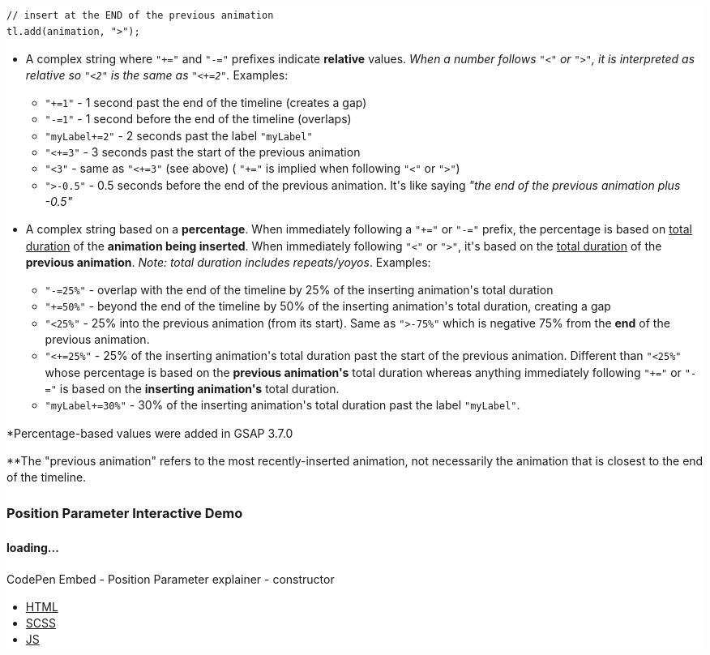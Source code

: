 



```codeBlockLines_p187
// insert at the END of the previous animation
tl.add(animation, ">");

```

- A complex string where `"+="` and `"-="` prefixes indicate **relative** values. _When a number follows `"<"` or `">"`, it is interpreted as relative so `"<2"` is the same as `"<+=2"`._ Examples:

  - `"+=1"` \- 1 second past the end of the timeline (creates a gap)
  - `"-=1"` \- 1 second before the end of the timeline (overlaps)
  - `"myLabel+=2"` \- 2 seconds past the label `"myLabel"`
  - `"<+=3"` \- 3 seconds past the start of the previous animation
  - `"<3"` \- same as `"<+=3"` (see above) ( `"+="` is implied when following `"<"` or `">"`)
  - `">-0.5"` \- 0.5 seconds before the end of the previous animation. It's like saying _"the end of the previous animation plus -0.5"_
- A complex string based on a **percentage**. When immediately following a `"+="` or `"-="` prefix, the percentage is based on [total duration](https://gsap.com/docs/v3/GSAP/Tween/totalDuration()) of the **animation being inserted**. When immediately following `"<"` or `">"`, it's based on the [total duration](https://gsap.com/docs/v3/GSAP/Tween/totalDuration()) of the **previous animation**. _Note: total duration includes repeats/yoyos_. Examples:

  - `"-=25%"` \- overlap with the end of the timeline by 25% of the inserting animation's total duration
  - `"+=50%"` \- beyond the end of the timeline by 50% of the inserting animation's total duration, creating a gap
  - `"<25%"` \- 25% into the previous animation (from its start). Same as `">-75%"` which is negative 75% from the **end** of the previous animation.
  - `"<+=25%"` \- 25% of the inserting animation's total duration past the start of the previous animation. Different than `"<25%"` whose percentage is based on the **previous animation's** total duration whereas anything immediately following `"+="` or `"-="` is based on the **inserting animation's** total duration.
  - `"myLabel+=30%"` \- 30% of the inserting animation's total duration past the label `"myLabel"`.

\*Percentage-based values were added in GSAP 3.7.0

\*\*The "previous animation" refers to the most recently-inserted animation, not necessarily the animation that is closest to the end of the timeline.

### Position Parameter Interactive Demo [​](https://gsap.com/docs/v3/GSAP/Timeline/add()/\#position-parameter-interactive-demo "Direct link to Position Parameter Interactive Demo")

#### loading...

CodePen Embed - Position Parameter explainer - constructor

- [HTML](https://codepen.io/GreenSock/embed/PopXddg/46cc11b9e4319e0562c580669b14c330?default-tab=result&theme-id=41164#html-box)
- [SCSS](https://codepen.io/GreenSock/embed/PopXddg/46cc11b9e4319e0562c580669b14c330?default-tab=result&theme-id=41164#css-box)
- [JS](https://codepen.io/GreenSock/embed/PopXddg/46cc11b9e4319e0562c580669b14c330?default-tab=result&theme-id=41164#js-box)
